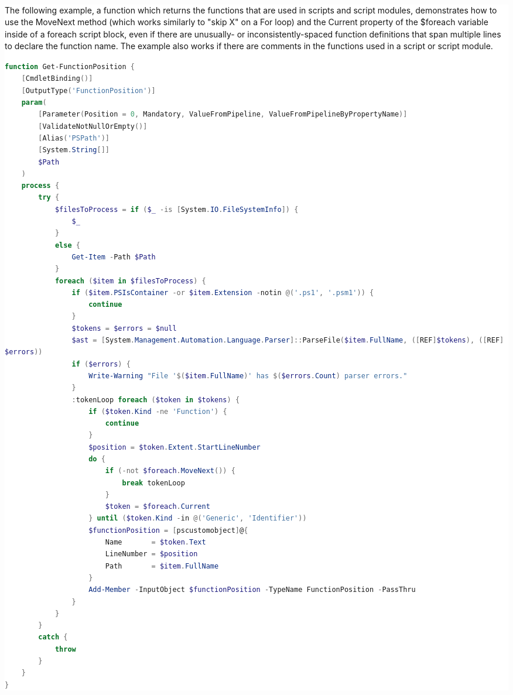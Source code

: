 The following example, a function which returns the functions that are used
in scripts and script modules, demonstrates how to use the MoveNext method
(which works similarly to "skip X" on a For loop) and the Current property
of the $foreach variable inside of a foreach script block, even if there
are unusually- or inconsistently-spaced function definitions that span
multiple lines to declare the function name. The example also works if
there are comments in the functions used in a script or script module.

```powershell
function Get-FunctionPosition {
    [CmdletBinding()]
    [OutputType('FunctionPosition')]
    param(
        [Parameter(Position = 0, Mandatory, ValueFromPipeline, ValueFromPipelineByPropertyName)]
        [ValidateNotNullOrEmpty()]
        [Alias('PSPath')]
        [System.String[]]
        $Path
    )
    process {
        try {
            $filesToProcess = if ($_ -is [System.IO.FileSystemInfo]) {
                $_
            }
            else {
                Get-Item -Path $Path
            }
            foreach ($item in $filesToProcess) {
                if ($item.PSIsContainer -or $item.Extension -notin @('.ps1', '.psm1')) {
                    continue
                }
                $tokens = $errors = $null
                $ast = [System.Management.Automation.Language.Parser]::ParseFile($item.FullName, ([REF]$tokens), ([REF]$errors))
                if ($errors) {
                    Write-Warning "File '$($item.FullName)' has $($errors.Count) parser errors."
                }
                :tokenLoop foreach ($token in $tokens) {
                    if ($token.Kind -ne 'Function') {
                        continue
                    }
                    $position = $token.Extent.StartLineNumber
                    do {
                        if (-not $foreach.MoveNext()) {
                            break tokenLoop
                        }
                        $token = $foreach.Current
                    } until ($token.Kind -in @('Generic', 'Identifier'))
                    $functionPosition = [pscustomobject]@{
                        Name       = $token.Text
                        LineNumber = $position
                        Path       = $item.FullName
                    }
                    Add-Member -InputObject $functionPosition -TypeName FunctionPosition -PassThru
                }
            }
        }
        catch {
            throw
        }
    }
}
```
